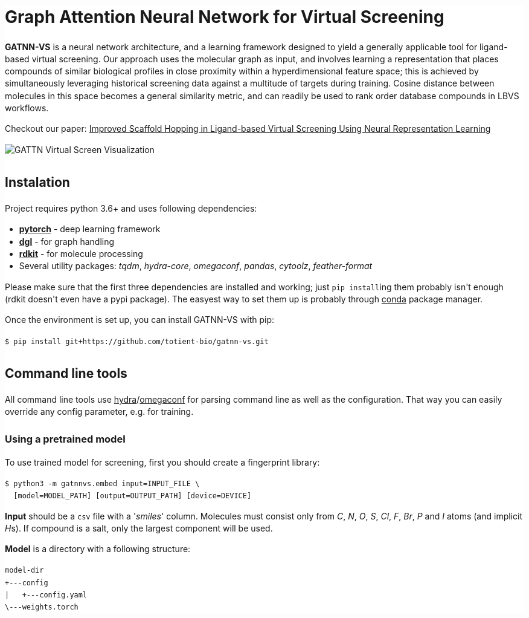 # Graph Attention Neural Network for Virtual Screening

**GATNN-VS** is a neural network architecture, and a learning framework designed to yield a generally applicable tool for ligand-based virtual screening. Our approach uses the molecular graph as input, and involves learning a representation that places compounds of similar biological profiles in close proximity within a hyperdimensional feature space; this is achieved by simultaneously leveraging historical screening data against a multitude of targets during training. Cosine distance between molecules in this space becomes a general similarity metric, and can readily be used to rank order database compounds in LBVS workflows.

Checkout our paper: [Improved Scaffold Hopping in Ligand-based Virtual Screening Using Neural Representation Learning](https://pubs.acs.org/doi/10.1021/acs.jcim.0c00622)

![GATTN Virtual Screen Visualization](https://github.com/totient-bio/gatnn-vs/raw/master/images/gatnn-screening.png)

## Instalation

Project requires python 3.6+ and uses following dependencies:

* **[pytorch](https://pytorch.org)** - deep learning framework
* **[dgl](https://www.dgl.ai/)** - for graph handling
* **[rdkit](https://rdkit.org)** - for molecule processing
* Several utility packages: *tqdm*, *hydra-core*, *omegaconf*, *pandas*, *cytoolz*, *feather-format*

Please make sure that the first three dependencies are installed and working; just `pip install`ing them probably isn't enough (rdkit doesn't even have a pypi package). The easyest way to set them up is probably through [conda](https://www.anaconda.com/products/individual) package manager.

Once the environment is set up, you can install GATNN-VS with pip:

    $ pip install git+https://github.com/totient-bio/gatnn-vs.git


## Command line tools

All command line tools use [hydra](https://hydra.cc)/[omegaconf](https://github.com/omry/omegaconf) for parsing command line as well as the configuration. That way you can easily override any config parameter, e.g. for training.

### Using a pretrained model

To use trained model for screening, first you should create a fingerprint library:

    $ python3 -m gatnnvs.embed input=INPUT_FILE \
      [model=MODEL_PATH] [output=OUTPUT_PATH] [device=DEVICE]

**Input** should be a `csv` file with a '*smiles*' column. Molecules must consist only from *C*, *N*, *O*, *S*, *Cl*, *F*, *Br*, *P* and *I* atoms (and implicit *H*s). If compound is a salt, only the largest component will be used.

**Model** is a directory with a following structure:

    model-dir
    +---config
    |   +---config.yaml  
    \---weights.torch  
